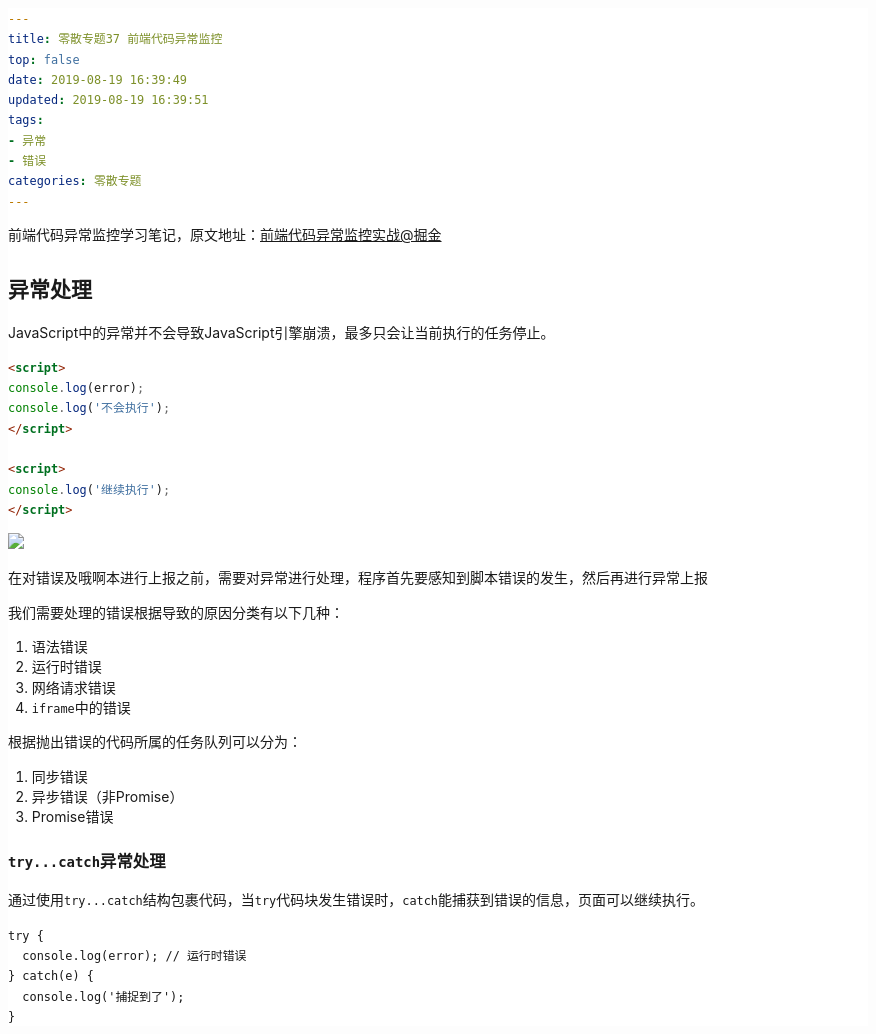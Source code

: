 ```yaml
---
title: 零散专题37 前端代码异常监控
top: false
date: 2019-08-19 16:39:49
updated: 2019-08-19 16:39:51
tags: 
- 异常
- 错误
categories: 零散专题
---
```


前端代码异常监控学习笔记，原文地址：[前端代码异常监控实战@掘金](https://juejin.im/entry/5a30e14d51882554bd510bea)



## 异常处理

JavaScript中的异常并不会导致JavaScript引擎崩溃，最多只会让当前执行的任务停止。

```HTML
<script>
console.log(error);
console.log('不会执行');
</script>

<script>
console.log('继续执行');
</script>
```
![](http://image.oldzhou.cn/Ftp2y1nmZgI3pE7Xz5wrWVgL-EWm)

在对错误及哦啊本进行上报之前，需要对异常进行处理，程序首先要感知到脚本错误的发生，然后再进行异常上报

我们需要处理的错误根据导致的原因分类有以下几种：

1. 语法错误
2. 运行时错误
3. 网络请求错误
4. `iframe`中的错误

根据抛出错误的代码所属的任务队列可以分为：

1. 同步错误
2. 异步错误（非Promise）
3. Promise错误

### `try...catch`异常处理

通过使用`try...catch`结构包裹代码，当`try`代码块发生错误时，`catch`能捕获到错误的信息，页面可以继续执行。

```JS
try {
  console.log(error); // 运行时错误
} catch(e) {
  console.log('捕捉到了');
}
```
